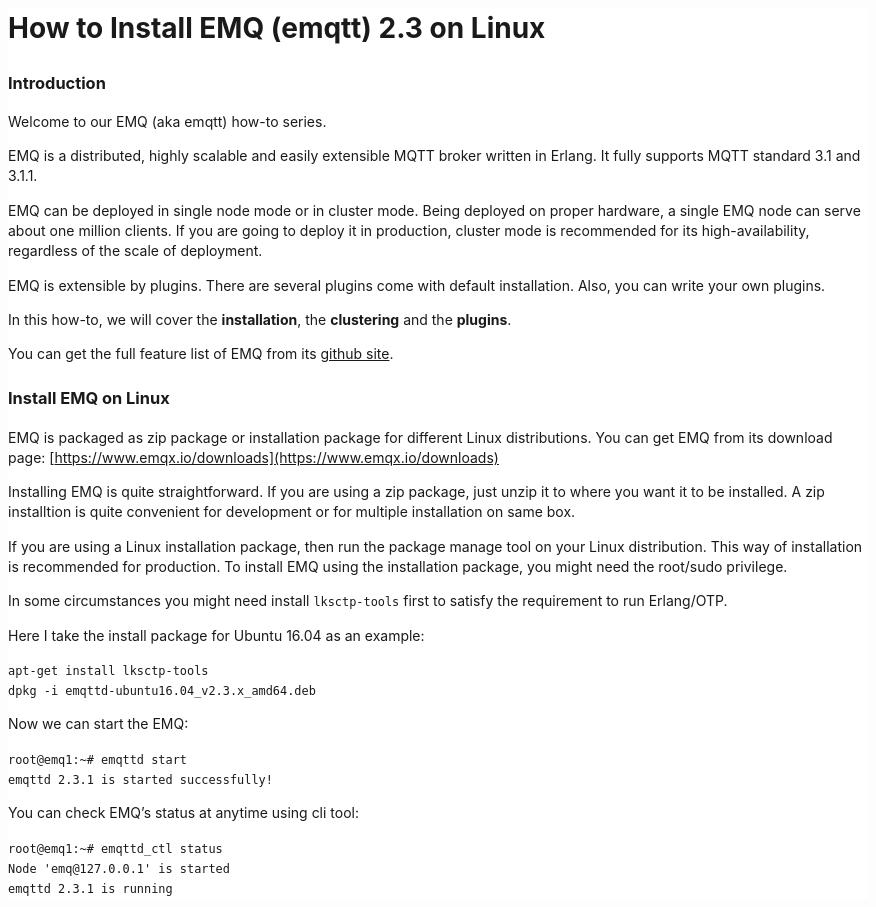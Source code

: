# How to Install EMQ (emqtt) 2.3 on Linux

### Introduction

Welcome to our EMQ (aka emqtt) how-to series.

EMQ is a distributed, highly scalable and easily extensible MQTT broker written
in Erlang. It fully supports MQTT standard 3.1 and 3.1.1.

EMQ can be deployed in single node mode or in cluster mode. Being deployed on
proper hardware, a single EMQ node can serve about one million clients. If you
are going to deploy it in production, cluster mode is recommended for its
high-availability, regardless of the scale of deployment.

EMQ is extensible by plugins. There are several plugins come with default
installation. Also, you can write your own plugins.

In this how-to, we will cover the **installation**, the **clustering** and the
**plugins**.

You can get the full feature list of EMQ from its [github
site](https://github.com/emqtt/emqttd).

### Install EMQ on Linux

EMQ is packaged as zip package or installation package for different Linux
distributions. You can get EMQ from its download page:
[https://www.emqx.io/downloads](https://www.emqx.io/downloads)

Installing EMQ is quite straightforward. If you are using a zip package, just
unzip it to where you want it to be installed. A zip installtion is quite
convenient for development or for multiple installation on same box.

If you are using a Linux installation package, then run the package manage tool
on your Linux distribution. This way of installation is recommended for
production. To install EMQ using the installation package, you might need the
root/sudo privilege.

In some circumstances you might need install `lksctp-tools` first to satisfy the
requirement to run Erlang/OTP.

Here I take the install package for Ubuntu 16.04 as an example:

    apt-get install lksctp-tools
    dpkg -i emqttd-ubuntu16.04_v2.3.x_amd64.deb

Now we can start the EMQ:

    root@emq1:~# emqttd start
    emqttd 2.3.1 is started successfully!

You can check EMQ’s status at anytime using cli tool:

    root@emq1:~# emqttd_ctl status
    Node 'emq@127.0.0.1' is started
    emqttd 2.3.1 is running
